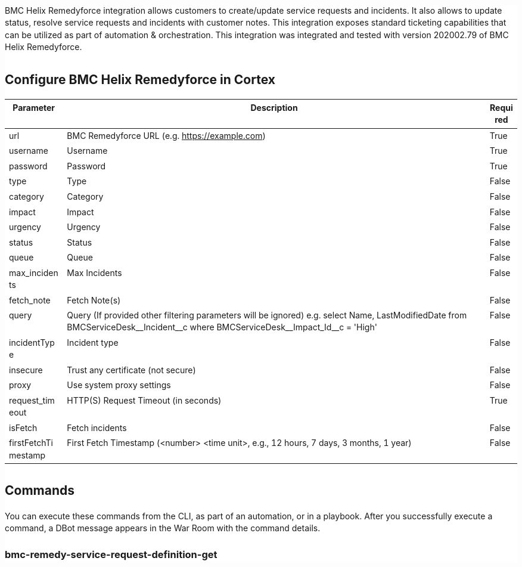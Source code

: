 BMC Helix Remedyforce integration allows customers to create/update service requests and incidents. It also allows to update status, resolve service requests and incidents with customer notes. This integration exposes standard ticketing capabilities that can be utilized as part of automation & orchestration.
This integration was integrated and tested with version 202002.79 of BMC Helix Remedyforce.

## Configure BMC Helix Remedyforce in Cortex


| **Parameter** | **Description** | **Required** |
| --- | --- | --- |
| url | BMC Remedyforce URL \(e.g. https://example.com) | True |
| username | Username | True |
| password | Password | True |
| type | Type | False |
| category | Category | False |
| impact | Impact | False |
| urgency | Urgency | False |
| status | Status | False |
| queue | Queue | False |
| max_incidents | Max Incidents | False |
| fetch_note | Fetch Note\(s\) | False |
| query | Query \(If provided other filtering parameters will be ignored\) e.g. select Name, LastModifiedDate from BMCServiceDesk\_\_Incident\_\_c where BMCServiceDesk\_\_Impact\_Id\_\_c = 'High' | False |
| incidentType | Incident type | False |
| insecure | Trust any certificate \(not secure\) | False |
| proxy | Use system proxy settings | False |
| request_timeout | HTTP\(S\) Request Timeout \(in seconds\) | True |
| isFetch | Fetch incidents | False |
| firstFetchTimestamp | First Fetch Timestamp \(&lt;number&gt; &lt;time unit&gt;, e.g., 12 hours, 7 days, 3 months, 1 year\) | False |


## Commands

You can execute these commands from the CLI, as part of an automation, or in a playbook.
After you successfully execute a command, a DBot message appears in the War Room with the command details.

### bmc-remedy-service-request-definition-get
